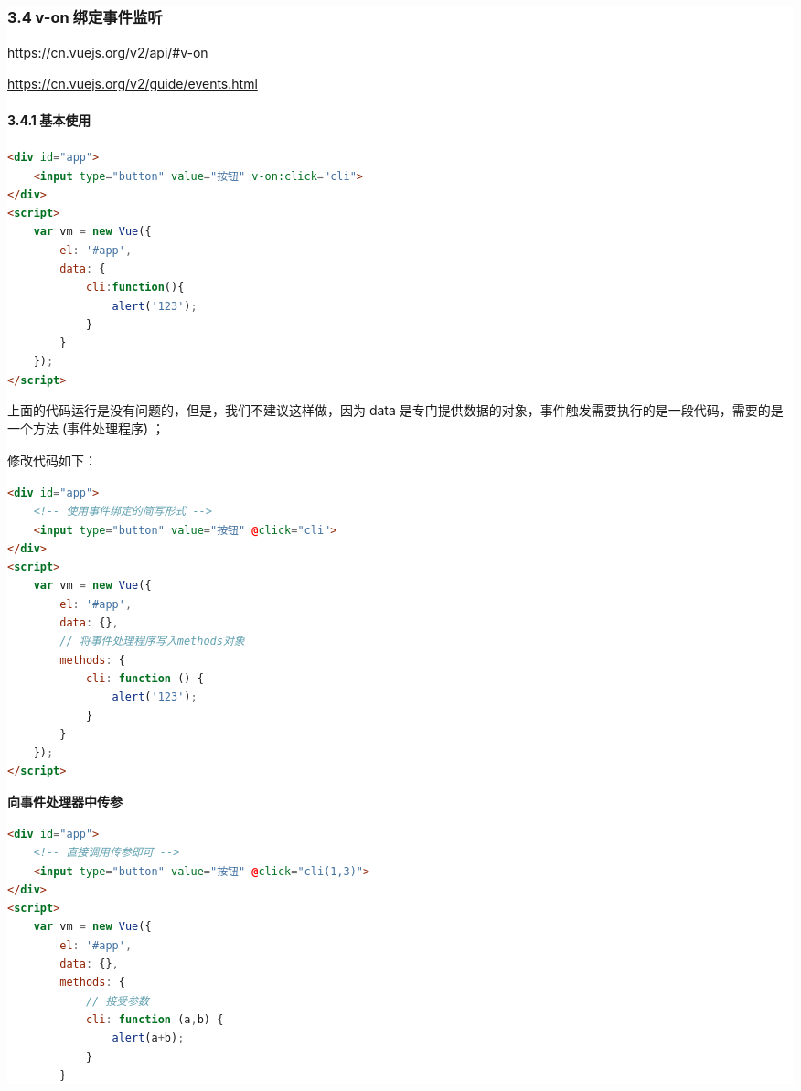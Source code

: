 

### 3.4 v-on 绑定事件监听

https://cn.vuejs.org/v2/api/#v-on

https://cn.vuejs.org/v2/guide/events.html



#### 3.4.1 基本使用

```html
<div id="app">
    <input type="button" value="按钮" v-on:click="cli">
</div>
<script>
    var vm = new Vue({
        el: '#app',
        data: {
            cli:function(){
                alert('123');
            }
        }
    });
</script>
```

上面的代码运行是没有问题的，但是，我们不建议这样做，因为 data 是专门提供数据的对象，事件触发需要执行的是一段代码，需要的是一个方法 (事件处理程序) ；

修改代码如下：

```html
<div id="app">
    <!-- 使用事件绑定的简写形式 -->
    <input type="button" value="按钮" @click="cli">
</div>
<script>
    var vm = new Vue({
        el: '#app',
        data: {},
        // 将事件处理程序写入methods对象
        methods: {
            cli: function () {
                alert('123');
            }
        }
    });
</script>
```



**向事件处理器中传参**

```html
<div id="app">
    <!-- 直接调用传参即可 -->
    <input type="button" value="按钮" @click="cli(1,3)">
</div>
<script>
    var vm = new Vue({
        el: '#app',
        data: {},
        methods: {
            // 接受参数
            cli: function (a,b) {
                alert(a+b);
            }
        }
```